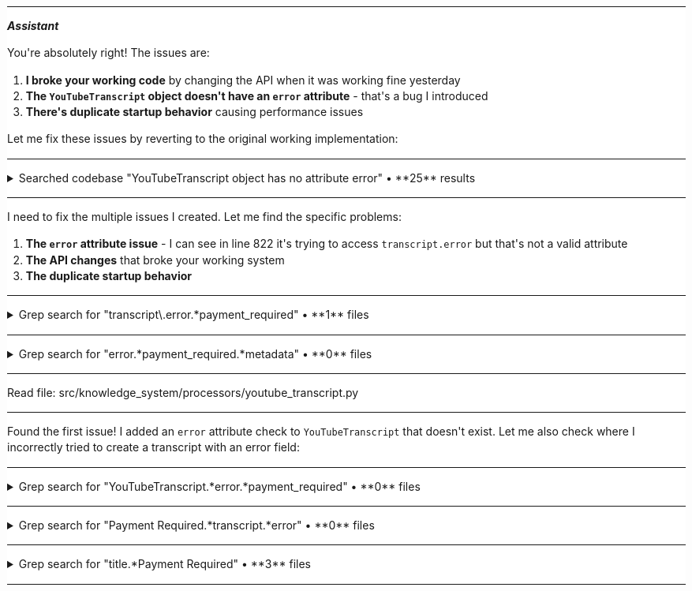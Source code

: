 

---

_**Assistant**_

You're absolutely right! The issues are:

1. **I broke your working code** by changing the API when it was working fine yesterday
2. **The `YouTubeTranscript` object doesn't have an `error` attribute** - that's a bug I introduced
3. **There's duplicate startup behavior** causing performance issues

Let me fix these issues by reverting to the original working implementation:

---

<details><summary>Searched codebase "YouTubeTranscript object has no attribute error" • **25** results</summary></details>

---

I need to fix the multiple issues I created. Let me find the specific problems:

1. **The `error` attribute issue** - I can see in line 822 it's trying to access `transcript.error` but that's not a valid attribute
2. **The API changes** that broke your working system  
3. **The duplicate startup behavior**

---

<details><summary>Grep search for "transcript\.error.*payment_required" • **1** files</summary></details>

---

<details><summary>Grep search for "error.*payment_required.*metadata" • **0** files</summary></details>

---

Read file: src/knowledge_system/processors/youtube_transcript.py

---

Found the first issue! I added an `error` attribute check to `YouTubeTranscript` that doesn't exist. Let me also check where I incorrectly tried to create a transcript with an error field:

---

<details><summary>Grep search for "YouTubeTranscript.*error.*payment_required" • **0** files</summary></details>

---

<details><summary>Grep search for "Payment Required.*transcript.*error" • **0** files</summary></details>

---

<details><summary>Grep search for "title.*Payment Required" • **3** files</summary></details>

---
